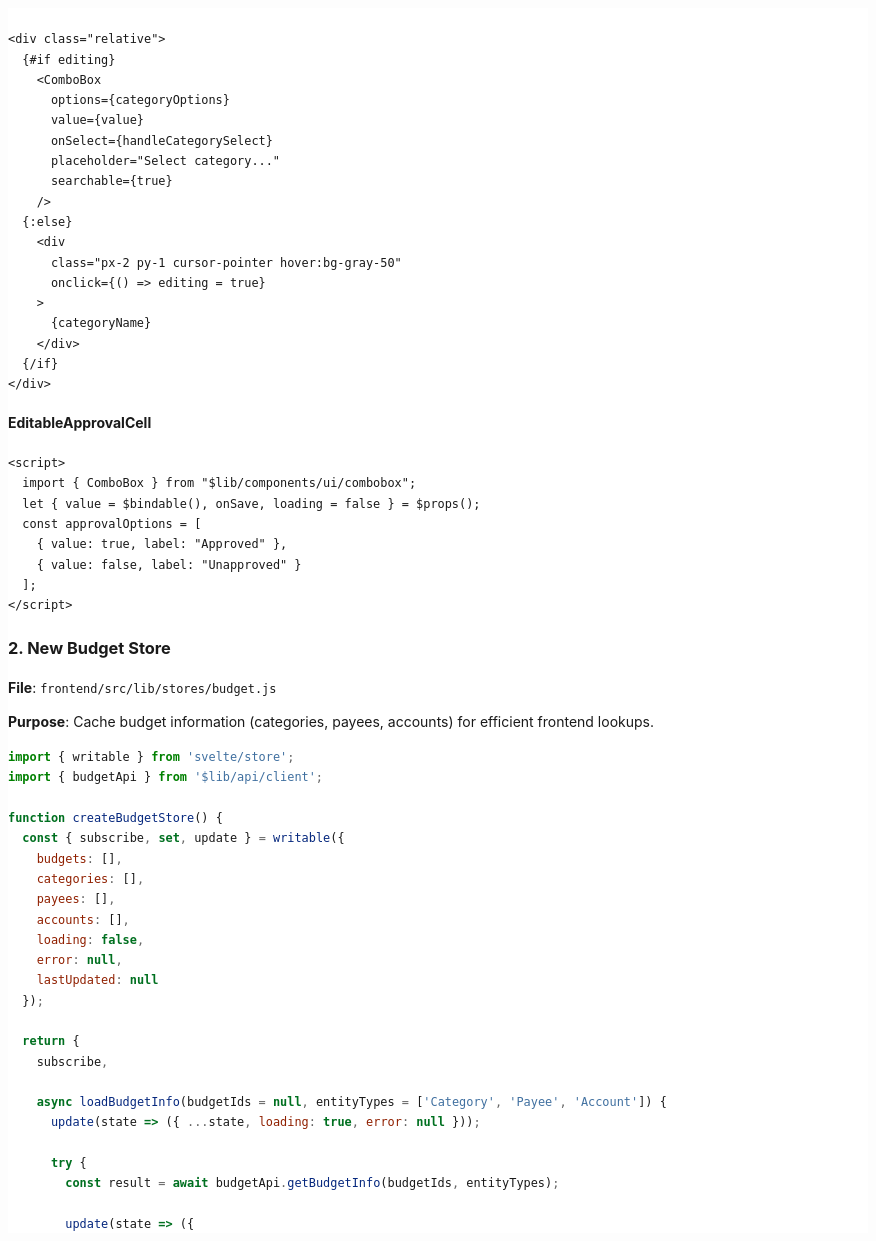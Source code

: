 ```svelte

<div class="relative">
  {#if editing}
    <ComboBox
      options={categoryOptions}
      value={value}
      onSelect={handleCategorySelect}
      placeholder="Select category..."
      searchable={true}
    />
  {:else}
    <div 
      class="px-2 py-1 cursor-pointer hover:bg-gray-50"
      onclick={() => editing = true}
    >
      {categoryName}
    </div>
  {/if}
</div>
```

#### EditableApprovalCell
```svelte
<script>
  import { ComboBox } from "$lib/components/ui/combobox";
  let { value = $bindable(), onSave, loading = false } = $props();
  const approvalOptions = [
    { value: true, label: "Approved" },
    { value: false, label: "Unapproved" }
  ];
</script>
```

### 2. New Budget Store

**File**: `frontend/src/lib/stores/budget.js`

**Purpose**: Cache budget information (categories, payees, accounts) for efficient frontend lookups.

```javascript
import { writable } from 'svelte/store';
import { budgetApi } from '$lib/api/client';

function createBudgetStore() {
  const { subscribe, set, update } = writable({
    budgets: [],
    categories: [],
    payees: [],
    accounts: [],
    loading: false,
    error: null,
    lastUpdated: null
  });

  return {
    subscribe,
    
    async loadBudgetInfo(budgetIds = null, entityTypes = ['Category', 'Payee', 'Account']) {
      update(state => ({ ...state, loading: true, error: null }));
      
      try {
        const result = await budgetApi.getBudgetInfo(budgetIds, entityTypes);
        
        update(state => ({
```